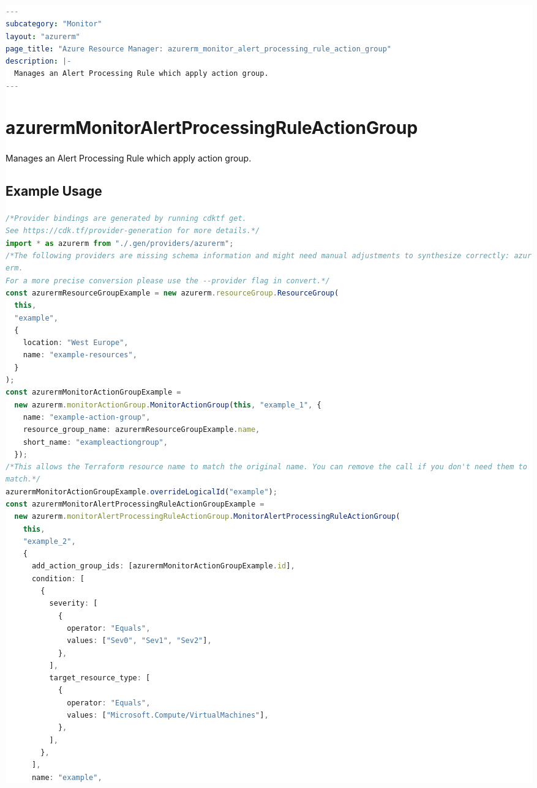 ```yaml
---
subcategory: "Monitor"
layout: "azurerm"
page_title: "Azure Resource Manager: azurerm_monitor_alert_processing_rule_action_group"
description: |-
  Manages an Alert Processing Rule which apply action group.
---
```


# azurermMonitorAlertProcessingRuleActionGroup

Manages an Alert Processing Rule which apply action group.

## Example Usage

```typescript
/*Provider bindings are generated by running cdktf get.
See https://cdk.tf/provider-generation for more details.*/
import * as azurerm from "./.gen/providers/azurerm";
/*The following providers are missing schema information and might need manual adjustments to synthesize correctly: azurerm.
For a more precise conversion please use the --provider flag in convert.*/
const azurermResourceGroupExample = new azurerm.resourceGroup.ResourceGroup(
  this,
  "example",
  {
    location: "West Europe",
    name: "example-resources",
  }
);
const azurermMonitorActionGroupExample =
  new azurerm.monitorActionGroup.MonitorActionGroup(this, "example_1", {
    name: "example-action-group",
    resource_group_name: azurermResourceGroupExample.name,
    short_name: "exampleactiongroup",
  });
/*This allows the Terraform resource name to match the original name. You can remove the call if you don't need them to match.*/
azurermMonitorActionGroupExample.overrideLogicalId("example");
const azurermMonitorAlertProcessingRuleActionGroupExample =
  new azurerm.monitorAlertProcessingRuleActionGroup.MonitorAlertProcessingRuleActionGroup(
    this,
    "example_2",
    {
      add_action_group_ids: [azurermMonitorActionGroupExample.id],
      condition: [
        {
          severity: [
            {
              operator: "Equals",
              values: ["Sev0", "Sev1", "Sev2"],
            },
          ],
          target_resource_type: [
            {
              operator: "Equals",
              values: ["Microsoft.Compute/VirtualMachines"],
            },
          ],
        },
      ],
      name: "example",
```